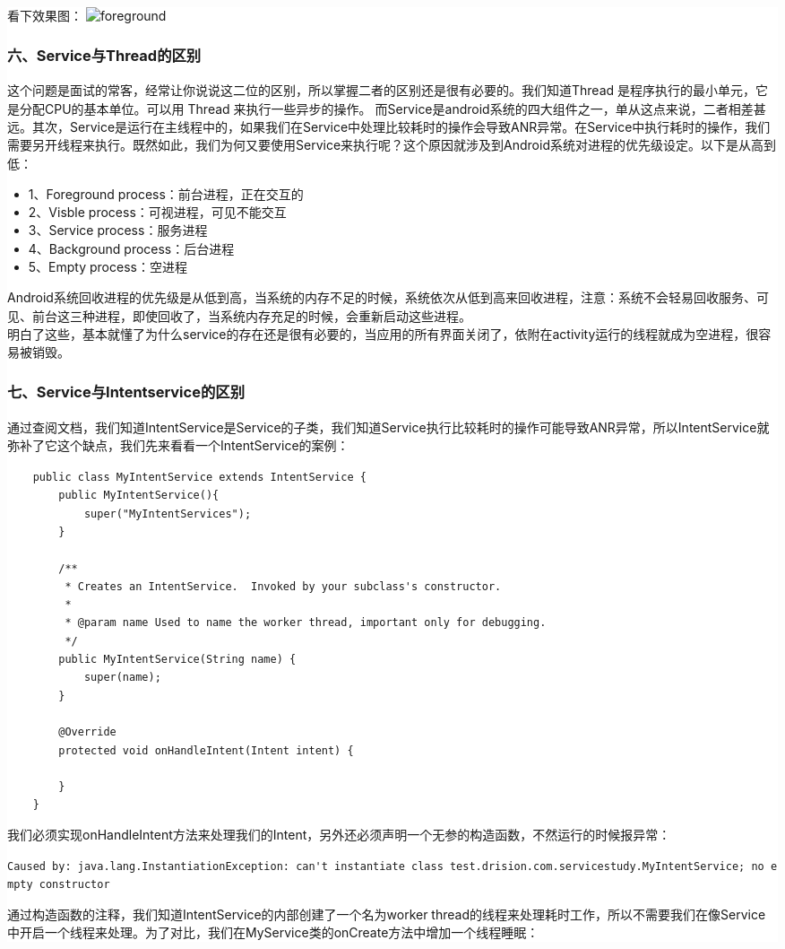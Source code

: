 看下效果图：
![foreground](http://img.blog.csdn.net/20151014151346011)

<h3>六、Service与Thread的区别</h3>
这个问题是面试的常客，经常让你说说这二位的区别，所以掌握二者的区别还是很有必要的。我们知道Thread 是程序执行的最小单元，它是分配CPU的基本单位。可以用 Thread 来执行一些异步的操作。 而Service是android系统的四大组件之一，单从这点来说，二者相差甚远。其次，Service是运行在主线程中的，如果我们在Service中处理比较耗时的操作会导致ANR异常。在Service中执行耗时的操作，我们需要另开线程来执行。既然如此，我们为何又要使用Service来执行呢？这个原因就涉及到Android系统对进程的优先级设定。以下是从高到低：

* 1、Foreground process：前台进程，正在交互的
* 2、Visble process：可视进程，可见不能交互
* 3、Service process：服务进程
* 4、Background process：后台进程
* 5、Empty process：空进程

Android系统回收进程的优先级是从低到高，当系统的内存不足的时候，系统依次从低到高来回收进程，注意：系统不会轻易回收服务、可见、前台这三种进程，即使回收了，当系统内存充足的时候，会重新启动这些进程。<br>
明白了这些，基本就懂了为什么service的存在还是很有必要的，当应用的所有界面关闭了，依附在activity运行的线程就成为空进程，很容易被销毁。

<h3>七、Service与Intentservice的区别</h3>
通过查阅文档，我们知道IntentService是Service的子类，我们知道Service执行比较耗时的操作可能导致ANR异常，所以IntentService就弥补了它这个缺点，我们先来看看一个IntentService的案例：

```
	public class MyIntentService extends IntentService {
	    public MyIntentService(){
	        super("MyIntentServices");
	    }
	
	    /**
	     * Creates an IntentService.  Invoked by your subclass's constructor.
	     *
	     * @param name Used to name the worker thread, important only for debugging.
	     */
	    public MyIntentService(String name) {
	        super(name);
	    }
	
	    @Override
	    protected void onHandleIntent(Intent intent) {
	       
	    }
	}
```

我们必须实现onHandleIntent方法来处理我们的Intent，另外还必须声明一个无参的构造函数，不然运行的时候报异常：

	

```
Caused by: java.lang.InstantiationException: can't instantiate class test.drision.com.servicestudy.MyIntentService; no empty constructor
```

通过构造函数的注释，我们知道IntentService的内部创建了一个名为worker thread的线程来处理耗时工作，所以不需要我们在像Service中开启一个线程来处理。为了对比，我们在MyService类的onCreate方法中增加一个线程睡眠：
